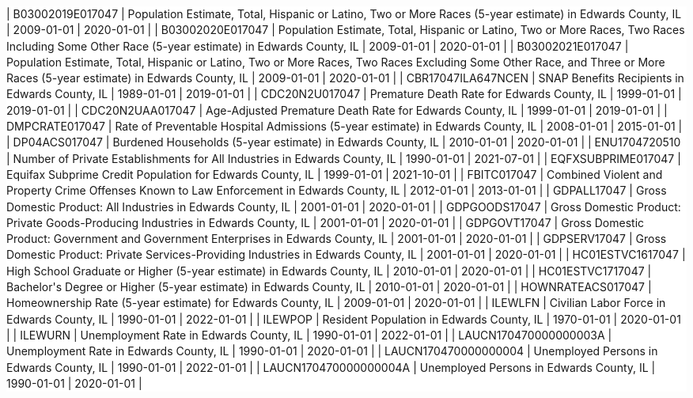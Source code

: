 | B03002019E017047          | Population Estimate, Total, Hispanic or Latino, Two or More Races (5-year estimate) in Edwards County, IL                                                                   | 2009-01-01          | 2020-01-01        |
| B03002020E017047          | Population Estimate, Total, Hispanic or Latino, Two or More Races, Two Races Including Some Other Race (5-year estimate) in Edwards County, IL                              | 2009-01-01          | 2020-01-01        |
| B03002021E017047          | Population Estimate, Total, Hispanic or Latino, Two or More Races, Two Races Excluding Some Other Race, and Three or More Races (5-year estimate) in Edwards County, IL     | 2009-01-01          | 2020-01-01        |
| CBR17047ILA647NCEN        | SNAP Benefits Recipients in Edwards County, IL                                                                                                                              | 1989-01-01          | 2019-01-01        |
| CDC20N2U017047            | Premature Death Rate for Edwards County, IL                                                                                                                                 | 1999-01-01          | 2019-01-01        |
| CDC20N2UAA017047          | Age-Adjusted Premature Death Rate for Edwards County, IL                                                                                                                    | 1999-01-01          | 2019-01-01        |
| DMPCRATE017047            | Rate of Preventable Hospital Admissions (5-year estimate) in Edwards County, IL                                                                                             | 2008-01-01          | 2015-01-01        |
| DP04ACS017047             | Burdened Households (5-year estimate) in Edwards County, IL                                                                                                                 | 2010-01-01          | 2020-01-01        |
| ENU1704720510             | Number of Private Establishments for All Industries in Edwards County, IL                                                                                                   | 1990-01-01          | 2021-07-01        |
| EQFXSUBPRIME017047        | Equifax Subprime Credit Population for Edwards County, IL                                                                                                                   | 1999-01-01          | 2021-10-01        |
| FBITC017047               | Combined Violent and Property Crime Offenses Known to Law Enforcement in Edwards County, IL                                                                                 | 2012-01-01          | 2013-01-01        |
| GDPALL17047               | Gross Domestic Product: All Industries in Edwards County, IL                                                                                                                | 2001-01-01          | 2020-01-01        |
| GDPGOODS17047             | Gross Domestic Product: Private Goods-Producing Industries in Edwards County, IL                                                                                            | 2001-01-01          | 2020-01-01        |
| GDPGOVT17047              | Gross Domestic Product: Government and Government Enterprises in Edwards County, IL                                                                                         | 2001-01-01          | 2020-01-01        |
| GDPSERV17047              | Gross Domestic Product: Private Services-Providing Industries in Edwards County, IL                                                                                         | 2001-01-01          | 2020-01-01        |
| HC01ESTVC1617047          | High School Graduate or Higher (5-year estimate) in Edwards County, IL                                                                                                      | 2010-01-01          | 2020-01-01        |
| HC01ESTVC1717047          | Bachelor's Degree or Higher (5-year estimate) in Edwards County, IL                                                                                                         | 2010-01-01          | 2020-01-01        |
| HOWNRATEACS017047         | Homeownership Rate (5-year estimate) for Edwards County, IL                                                                                                                 | 2009-01-01          | 2020-01-01        |
| ILEWLFN                   | Civilian Labor Force in Edwards County, IL                                                                                                                                  | 1990-01-01          | 2022-01-01        |
| ILEWPOP                   | Resident Population in Edwards County, IL                                                                                                                                   | 1970-01-01          | 2020-01-01        |
| ILEWURN                   | Unemployment Rate in Edwards County, IL                                                                                                                                     | 1990-01-01          | 2022-01-01        |
| LAUCN170470000000003A     | Unemployment Rate in Edwards County, IL                                                                                                                                     | 1990-01-01          | 2020-01-01        |
| LAUCN170470000000004      | Unemployed Persons in Edwards County, IL                                                                                                                                    | 1990-01-01          | 2022-01-01        |
| LAUCN170470000000004A     | Unemployed Persons in Edwards County, IL                                                                                                                                    | 1990-01-01          | 2020-01-01        |